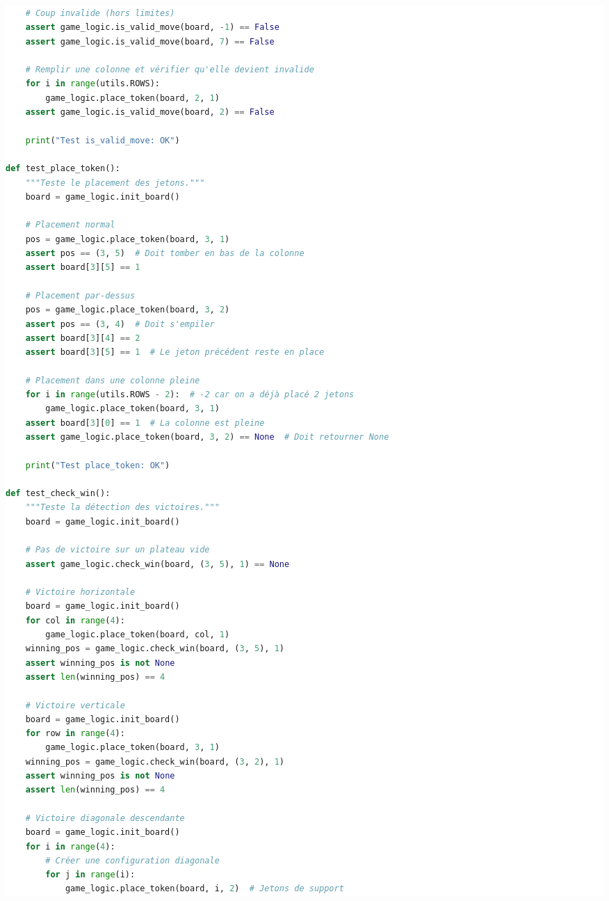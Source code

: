 ```python
    # Coup invalide (hors limites)
    assert game_logic.is_valid_move(board, -1) == False
    assert game_logic.is_valid_move(board, 7) == False
    
    # Remplir une colonne et vérifier qu'elle devient invalide
    for i in range(utils.ROWS):
        game_logic.place_token(board, 2, 1)
    assert game_logic.is_valid_move(board, 2) == False
    
    print("Test is_valid_move: OK")

def test_place_token():
    """Teste le placement des jetons."""
    board = game_logic.init_board()
    
    # Placement normal
    pos = game_logic.place_token(board, 3, 1)
    assert pos == (3, 5)  # Doit tomber en bas de la colonne
    assert board[3][5] == 1
    
    # Placement par-dessus
    pos = game_logic.place_token(board, 3, 2)
    assert pos == (3, 4)  # Doit s'empiler
    assert board[3][4] == 2
    assert board[3][5] == 1  # Le jeton précédent reste en place
    
    # Placement dans une colonne pleine
    for i in range(utils.ROWS - 2):  # -2 car on a déjà placé 2 jetons
        game_logic.place_token(board, 3, 1)
    assert board[3][0] == 1  # La colonne est pleine
    assert game_logic.place_token(board, 3, 2) == None  # Doit retourner None
    
    print("Test place_token: OK")

def test_check_win():
    """Teste la détection des victoires."""
    board = game_logic.init_board()
    
    # Pas de victoire sur un plateau vide
    assert game_logic.check_win(board, (3, 5), 1) == None
    
    # Victoire horizontale
    board = game_logic.init_board()
    for col in range(4):
        game_logic.place_token(board, col, 1)
    winning_pos = game_logic.check_win(board, (3, 5), 1)
    assert winning_pos is not None
    assert len(winning_pos) == 4
    
    # Victoire verticale
    board = game_logic.init_board()
    for row in range(4):
        game_logic.place_token(board, 3, 1)
    winning_pos = game_logic.check_win(board, (3, 2), 1)
    assert winning_pos is not None
    assert len(winning_pos) == 4
    
    # Victoire diagonale descendante
    board = game_logic.init_board()
    for i in range(4):
        # Créer une configuration diagonale
        for j in range(i):
            game_logic.place_token(board, i, 2)  # Jetons de support
```